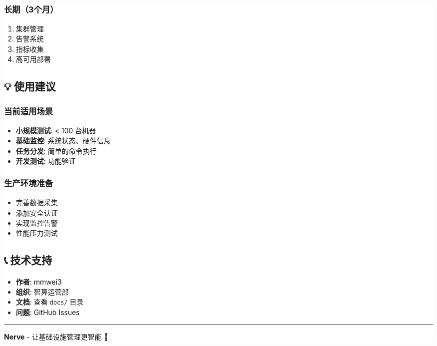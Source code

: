 ### 长期（3个月）
1. 集群管理
2. 告警系统
3. 指标收集
4. 高可用部署

## 💡 使用建议

### 当前适用场景
- **小规模测试**: < 100 台机器
- **基础监控**: 系统状态、硬件信息
- **任务分发**: 简单的命令执行
- **开发测试**: 功能验证

### 生产环境准备
- 完善数据采集
- 添加安全认证
- 实现监控告警
- 性能压力测试

## 📞 技术支持

- **作者**: mmwei3
- **组织**: 智算运营部
- **文档**: 查看 `docs/` 目录
- **问题**: GitHub Issues

---

**Nerve** - 让基础设施管理更智能 🧠

